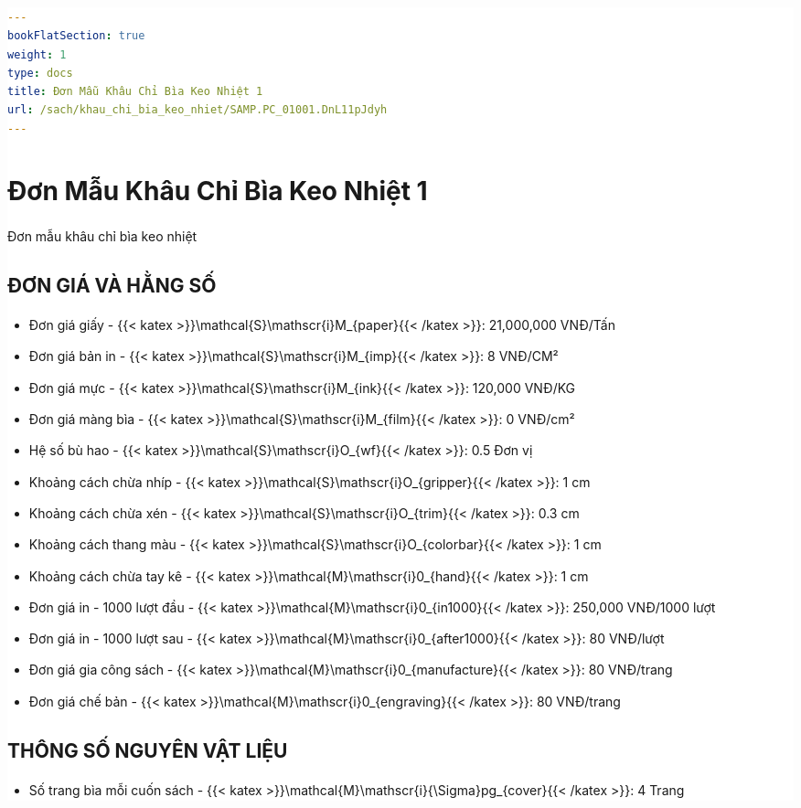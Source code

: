 ```yaml
---
bookFlatSection: true
weight: 1
type: docs
title: Đơn Mẫu Khâu Chỉ Bìa Keo Nhiệt 1
url: /sach/khau_chi_bia_keo_nhiet/SAMP.PC_01001.DnL11pJdyh
---
```



# Đơn Mẫu Khâu Chỉ Bìa Keo Nhiệt 1

Đơn mẫu khâu chỉ bìa keo nhiệt

## ĐƠN GIÁ VÀ HẰNG SỐ
* Đơn giá giấy - {{< katex >}}\mathcal{S}\mathscr{i}M_{paper}{{< /katex >}}: 21,000,000 VNĐ/Tấn


* Đơn giá bản in - {{< katex >}}\mathcal{S}\mathscr{i}M_{imp}{{< /katex >}}: 8 VNĐ/CM²


* Đơn giá mực - {{< katex >}}\mathcal{S}\mathscr{i}M_{ink}{{< /katex >}}: 120,000 VNĐ/KG


* Đơn giá màng bìa - {{< katex >}}\mathcal{S}\mathscr{i}M_{film}{{< /katex >}}: 0 VNĐ/cm²


* Hệ số bù hao - {{< katex >}}\mathcal{S}\mathscr{i}O_{wf}{{< /katex >}}: 0.5 Đơn vị


* Khoảng cách chừa nhíp - {{< katex >}}\mathcal{S}\mathscr{i}O_{gripper}{{< /katex >}}: 1 cm


* Khoảng cách chừa xén - {{< katex >}}\mathcal{S}\mathscr{i}O_{trim}{{< /katex >}}: 0.3 cm


* Khoảng cách thang màu - {{< katex >}}\mathcal{S}\mathscr{i}O_{colorbar}{{< /katex >}}: 1 cm


* Khoảng cách chừa tay kê - {{< katex >}}\mathcal{M}\mathscr{i}0_{hand}{{< /katex >}}: 1 cm


* Đơn giá in - 1000 lượt đầu - {{< katex >}}\mathcal{M}\mathscr{i}0_{in1000}{{< /katex >}}: 250,000 VNĐ/1000 lượt


* Đơn giá in - 1000 lượt sau - {{< katex >}}\mathcal{M}\mathscr{i}0_{after1000}{{< /katex >}}: 80 VNĐ/lượt


* Đơn giá gia công sách - {{< katex >}}\mathcal{M}\mathscr{i}0_{manufacture}{{< /katex >}}: 80 VNĐ/trang


* Đơn giá chế bản - {{< katex >}}\mathcal{M}\mathscr{i}0_{engraving}{{< /katex >}}: 80 VNĐ/trang




## THÔNG SỐ NGUYÊN VẬT LIỆU
* Số trang bìa mỗi cuốn sách - {{< katex >}}\mathcal{M}\mathscr{i}{\Sigma}pg_{cover}{{< /katex >}}: 4 Trang
